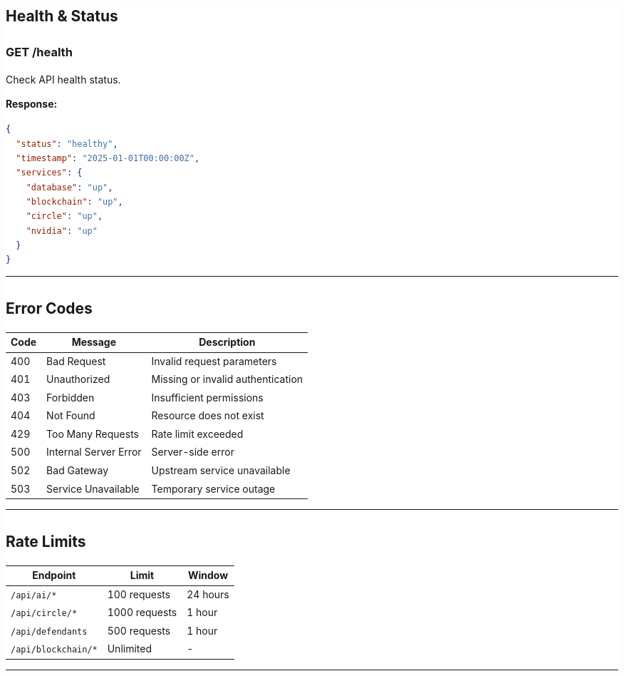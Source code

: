 
## Health & Status

### GET /health

Check API health status.

**Response:**
```json
{
  "status": "healthy",
  "timestamp": "2025-01-01T00:00:00Z",
  "services": {
    "database": "up",
    "blockchain": "up",
    "circle": "up",
    "nvidia": "up"
  }
}
```

---

## Error Codes

| Code | Message | Description |
|------|---------|-------------|
| 400 | Bad Request | Invalid request parameters |
| 401 | Unauthorized | Missing or invalid authentication |
| 403 | Forbidden | Insufficient permissions |
| 404 | Not Found | Resource does not exist |
| 429 | Too Many Requests | Rate limit exceeded |
| 500 | Internal Server Error | Server-side error |
| 502 | Bad Gateway | Upstream service unavailable |
| 503 | Service Unavailable | Temporary service outage |

---

## Rate Limits

| Endpoint | Limit | Window |
|----------|-------|--------|
| `/api/ai/*` | 100 requests | 24 hours |
| `/api/circle/*` | 1000 requests | 1 hour |
| `/api/defendants` | 500 requests | 1 hour |
| `/api/blockchain/*` | Unlimited | - |

---